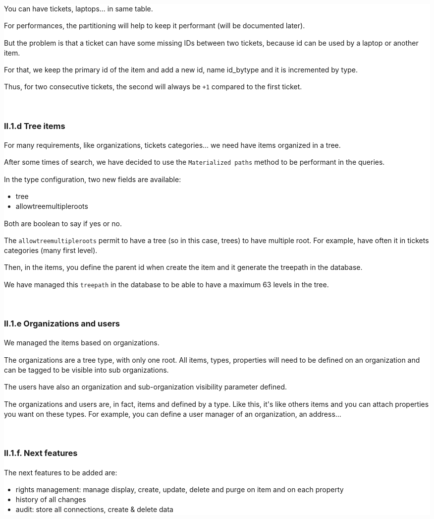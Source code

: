 You can have tickets, laptops... in same table.

For performances, the partitioning will help to keep it performant (will be documented later).

But the problem is that a ticket can have some missing IDs between two tickets, because id can be used by a laptop or another item.

For that, we keep the primary id of the item and add a new id, name id_bytype and it is incremented by type.

Thus, for two consecutive tickets, the second will always be `+1` compared to the first ticket.

<br>

### II.1.d Tree items

For many requirements, like organizations, tickets categories... we need have items organized in a tree.

After some times of search, we have decided to use the `Materialized paths` method to be performant in the queries.

In the type configuration, two new fields are available:

 * tree
 * allowtreemultipleroots

Both are boolean to say if yes or no.

The `allowtreemultipleroots` permit to have a tree (so in this case, trees) to have multiple root. For example, have often it in tickets categories (many first level).

Then, in the items, you define the parent id when create the item and it generate the treepath in the database.

We have managed this `treepath` in the database to be able to have a maximum 63 levels in the tree.


<br>

### II.1.e Organizations and users

We managed the items based on organizations.

The organizations are a tree type, with only one root. All items, types, properties will need to be defined on an organization and can be tagged to be visible into sub organizations.

The users have also an organization and sub-organization visibility parameter defined.


The organizations and users are, in fact, items and defined by a type. Like this, it's like others items and you can attach properties you want on these types. For example, you can define a user manager of an organization, an address...

<br>

### II.1.f. Next features

The next features to be added are:

* rights management: manage display, create, update, delete and purge on item and on each property
* history of all changes
* audit: store all connections, create & delete data
